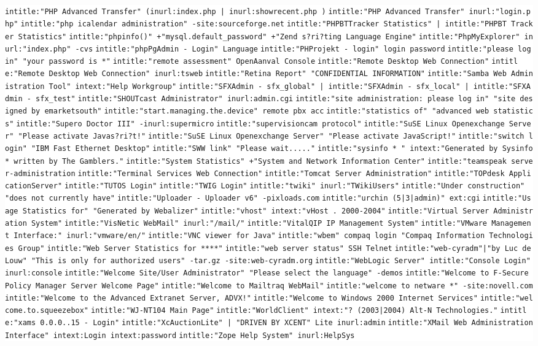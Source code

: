 ``intitle:"PHP Advanced Transfer" (inurl:index.php | inurl:showrecent.php )``
``intitle:"PHP Advanced Transfer" inurl:"login.php"``
``intitle:"php icalendar administration" -site:sourceforge.net``
``intitle:"PHPBTTracker Statistics" | intitle:"PHPBT Tracker Statistics"``
``intitle:"phpinfo()" +"mysql.default_password" +"Zend s?ri?ting Language Engine"``
``intitle:"PhpMyExplorer" inurl:"index.php" -cvs``
``intitle:"phpPgAdmin - Login" Language``
``intitle:"PHProjekt - login" login password``
``intitle:"please login" "your password is *"``
``intitle:"remote assessment" OpenAanval Console``
``intitle:"Remote Desktop Web Connection"``
``intitle:"Remote Desktop Web Connection" inurl:tsweb``
``intitle:"Retina Report" "CONFIDENTIAL INFORMATION"``
``intitle:"Samba Web Administration Tool" intext:"Help Workgroup"``
``intitle:"SFXAdmin - sfx_global" | intitle:"SFXAdmin - sfx_local" | intitle:"SFXAdmin - sfx_test"``
``intitle:"SHOUTcast Administrator" inurl:admin.cgi``
``intitle:"site administration: please log in" "site designed by emarketsouth"``
``intitle:"start.managing.the.device" remote pbx acc``
``intitle:"statistics of" "advanced web statistics"``
``intitle:"Supero Doctor III" -inurl:supermicro``
``intitle:"supervisioncam protocol"``
``intitle:"SuSE Linux Openexchange Server" "Please activate Javas?ri?t!"``
``intitle:"SuSE Linux Openexchange Server" "Please activate JavaScript!"``
``intitle:"switch login" "IBM Fast Ethernet Desktop"``
``intitle:"SWW link" "Please wait....."``
``intitle:"sysinfo * " intext:"Generated by Sysinfo * written by The Gamblers."``
``intitle:"System Statistics" +"System and Network Information Center"``
``intitle:"teamspeak server-administration``
``intitle:"Terminal Services Web Connection"``
``intitle:"Tomcat Server Administration"``
``intitle:"TOPdesk ApplicationServer"``
``intitle:"TUTOS Login"``
``intitle:"TWIG Login"``
``intitle:"twiki" inurl:"TWikiUsers"``
``intitle:"Under construction" "does not currently have"``
``intitle:"Uploader - Uploader v6" -pixloads.com``
``intitle:"urchin (5|3|admin)" ext:cgi``
``intitle:"Usage Statistics for" "Generated by Webalizer"``
``intitle:"vhost" intext:"vHost . 2000-2004"``
``intitle:"Virtual Server Administration System"``
``intitle:"VisNetic WebMail" inurl:"/mail/"``
``intitle:"VitalQIP IP Management System"``
``intitle:"VMware Management Interface:" inurl:"vmware/en/"``
``intitle:"VNC viewer for Java"``
``intitle:"wbem" compaq login "Compaq Information Technologies Group"``
``intitle:"Web Server Statistics for ****"``
``intitle:"web server status" SSH Telnet``
``intitle:"web-cyradm"|"by Luc de Louw" "This is only for authorized users" -tar.gz -site:web-cyradm.org``
``intitle:"WebLogic Server" intitle:"Console Login" inurl:console``
``intitle:"Welcome Site/User Administrator" "Please select the language" -demos``
``intitle:"Welcome to F-Secure Policy Manager Server Welcome Page"``
``intitle:"Welcome to Mailtraq WebMail"``
``intitle:"welcome to netware *" -site:novell.com``
``intitle:"Welcome to the Advanced Extranet Server, ADVX!"``
``intitle:"Welcome to Windows 2000 Internet Services"``
``intitle:"welcome.to.squeezebox"``
``intitle:"WJ-NT104 Main Page"``
``intitle:"WorldClient" intext:"? (2003|2004) Alt-N Technologies."``
``intitle:"xams 0.0.0..15 - Login"``
``intitle:"XcAuctionLite" | "DRIVEN BY XCENT" Lite inurl:admin``
``intitle:"XMail Web Administration Interface" intext:Login intext:password``
``intitle:"Zope Help System" inurl:HelpSys``